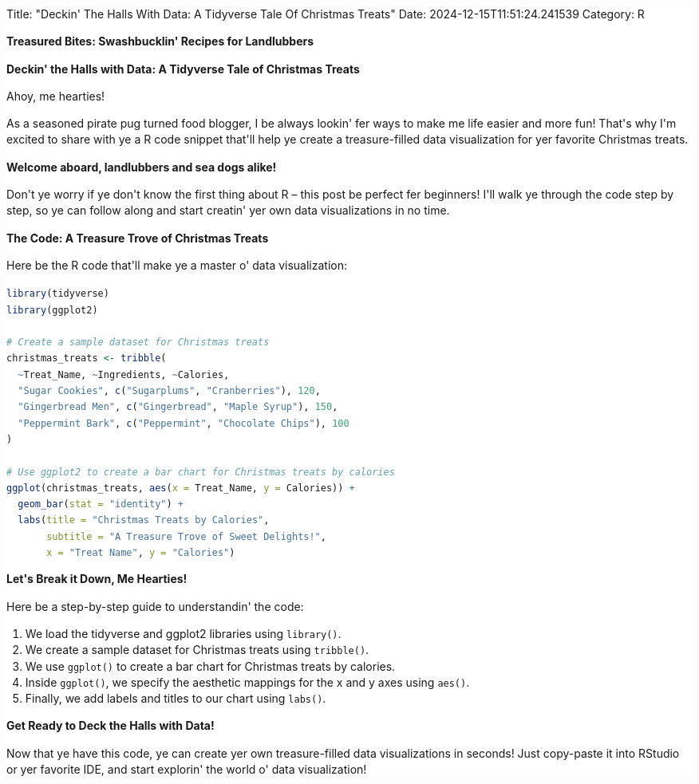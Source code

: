 Title: "Deckin' The Halls With Data: A Tidyverse Tale Of Christmas Treats"
Date: 2024-12-15T11:51:24.241539
Category: R


**Treasured Bites: Swashbucklin' Recipes for Landlubbers**

**Deckin' the Halls with Data: A Tidyverse Tale of Christmas Treats**

Ahoy, me hearties!

As a seasoned pirate pug turned food blogger, I be always lookin' fer ways to make me life easier and more fun! That's why I'm excited to share with ye a R code snippet that'll help ye create a treasure-filled data visualization for yer favorite Christmas treats.

**Welcome aboard, landlubbers and sea dogs alike!**

Don't ye worry if ye don't know the first thing about R – this post be perfect fer beginners! I'll walk ye through the code step by step, so ye can follow along and start creatin' yer own data visualizations in no time.

**The Code: A Treasure Trove of Christmas Treats**

Here be the R code that'll make ye a master o' data visualization:
```r
library(tidyverse)
library(ggplot2)

# Create a sample dataset for Christmas treats
christmas_treats <- tribble(
  ~Treat_Name, ~Ingredients, ~Calories,
  "Sugar Cookies", c("Sugarplums", "Cranberries"), 120,
  "Gingerbread Men", c("Gingerbread", "Maple Syrup"), 150,
  "Peppermint Bark", c("Peppermint", "Chocolate Chips"), 100
)

# Use ggplot2 to create a bar chart for Christmas treats by calories
ggplot(christmas_treats, aes(x = Treat_Name, y = Calories)) +
  geom_bar(stat = "identity") +
  labs(title = "Christmas Treats by Calories",
       subtitle = "A Treasure Trove of Sweet Delights!",
       x = "Treat Name", y = "Calories")
```
**Let's Break it Down, Me Hearties!**

Here be a step-by-step guide to understandin' the code:

1. We load the tidyverse and ggplot2 libraries using `library()`.
2. We create a sample dataset for Christmas treats using `tribble()`.
3. We use `ggplot()` to create a bar chart for Christmas treats by calories.
4. Inside `ggplot()`, we specify the aesthetic mappings for the x and y axes using `aes()`.
5. Finally, we add labels and titles to our chart using `labs()`.

**Get Ready to Deck the Halls with Data!**

Now that ye have this code, ye can create yer own treasure-filled data visualizations in seconds! Just copy-paste it into RStudio or yer favorite IDE, and start explorin' the world o' data visualization!
